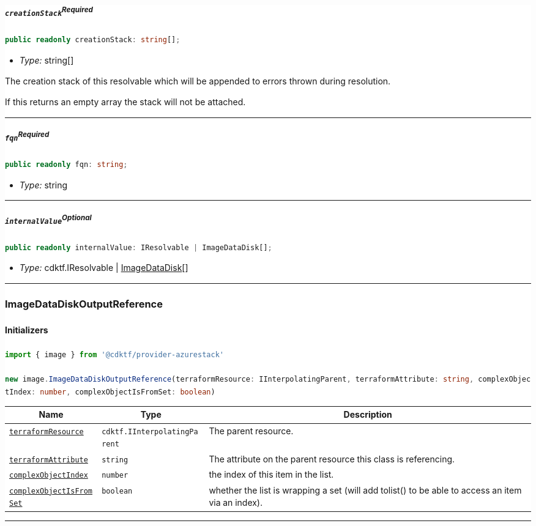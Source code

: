
##### `creationStack`<sup>Required</sup> <a name="creationStack" id="@cdktf/provider-azurestack.image.ImageDataDiskList.property.creationStack"></a>

```typescript
public readonly creationStack: string[];
```

- *Type:* string[]

The creation stack of this resolvable which will be appended to errors thrown during resolution.

If this returns an empty array the stack will not be attached.

---

##### `fqn`<sup>Required</sup> <a name="fqn" id="@cdktf/provider-azurestack.image.ImageDataDiskList.property.fqn"></a>

```typescript
public readonly fqn: string;
```

- *Type:* string

---

##### `internalValue`<sup>Optional</sup> <a name="internalValue" id="@cdktf/provider-azurestack.image.ImageDataDiskList.property.internalValue"></a>

```typescript
public readonly internalValue: IResolvable | ImageDataDisk[];
```

- *Type:* cdktf.IResolvable | <a href="#@cdktf/provider-azurestack.image.ImageDataDisk">ImageDataDisk</a>[]

---


### ImageDataDiskOutputReference <a name="ImageDataDiskOutputReference" id="@cdktf/provider-azurestack.image.ImageDataDiskOutputReference"></a>

#### Initializers <a name="Initializers" id="@cdktf/provider-azurestack.image.ImageDataDiskOutputReference.Initializer"></a>

```typescript
import { image } from '@cdktf/provider-azurestack'

new image.ImageDataDiskOutputReference(terraformResource: IInterpolatingParent, terraformAttribute: string, complexObjectIndex: number, complexObjectIsFromSet: boolean)
```

| **Name** | **Type** | **Description** |
| --- | --- | --- |
| <code><a href="#@cdktf/provider-azurestack.image.ImageDataDiskOutputReference.Initializer.parameter.terraformResource">terraformResource</a></code> | <code>cdktf.IInterpolatingParent</code> | The parent resource. |
| <code><a href="#@cdktf/provider-azurestack.image.ImageDataDiskOutputReference.Initializer.parameter.terraformAttribute">terraformAttribute</a></code> | <code>string</code> | The attribute on the parent resource this class is referencing. |
| <code><a href="#@cdktf/provider-azurestack.image.ImageDataDiskOutputReference.Initializer.parameter.complexObjectIndex">complexObjectIndex</a></code> | <code>number</code> | the index of this item in the list. |
| <code><a href="#@cdktf/provider-azurestack.image.ImageDataDiskOutputReference.Initializer.parameter.complexObjectIsFromSet">complexObjectIsFromSet</a></code> | <code>boolean</code> | whether the list is wrapping a set (will add tolist() to be able to access an item via an index). |

---